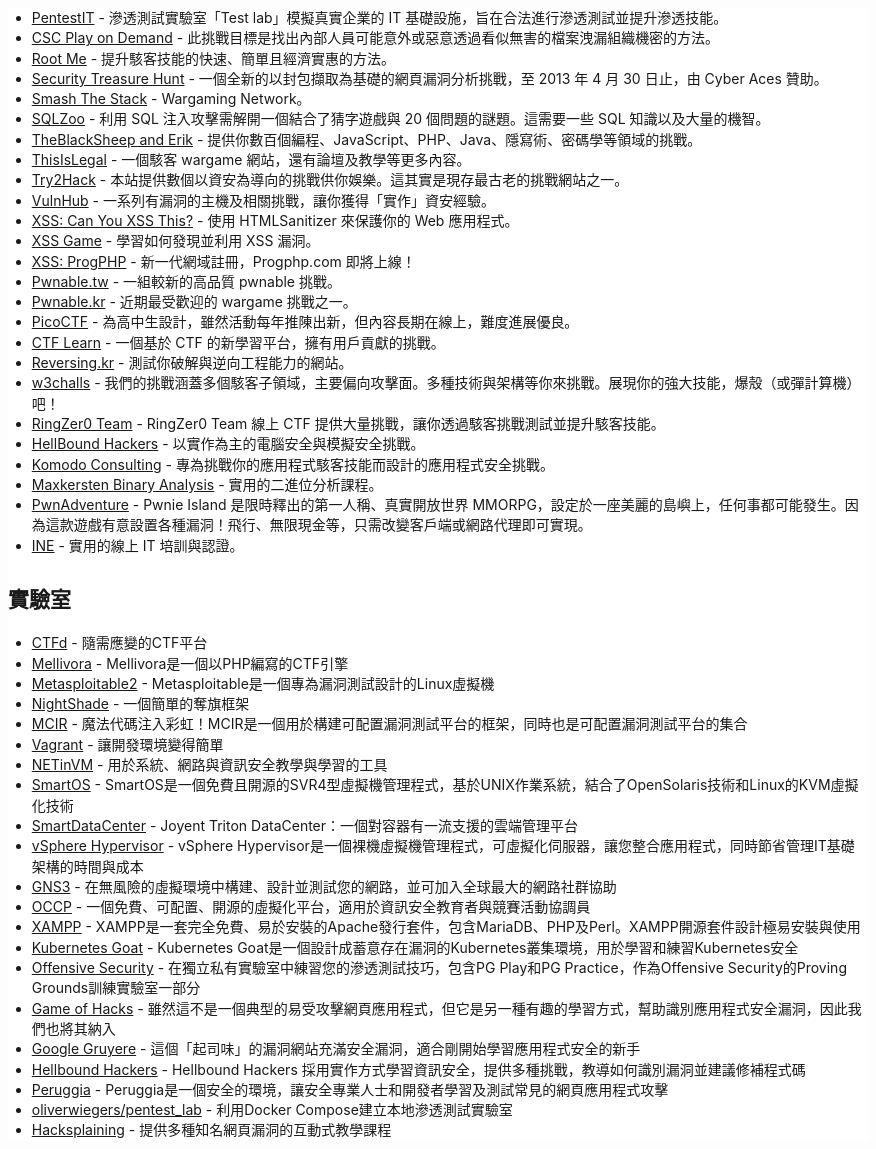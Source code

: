 - [PentestIT](https://lab.pentestit.ru/) - 滲透測試實驗室「Test lab」模擬真實企業的 IT 基礎設施，旨在合法進行滲透測試並提升滲透技能。
- [CSC Play on Demand](https://pod.cybersecuritychallenge.org.uk/) - 此挑戰目標是找出內部人員可能意外或惡意透過看似無害的檔案洩漏組織機密的方法。
- [Root Me](http://www.root-me.org/?lang=en) - 提升駭客技能的快速、簡單且經濟實惠的方法。
- [Security Treasure Hunt](http://www.securitytreasurehunt.com/) - 一個全新的以封包擷取為基礎的網頁漏洞分析挑戰，至 2013 年 4 月 30 日止，由 Cyber Aces 贊助。
- [Smash The Stack](http://www.smashthestack.org/) - Wargaming Network。
- [SQLZoo](http://sqlzoo.net/hack/) - 利用 SQL 注入攻擊需解開一個結合了猜字遊戲與 20 個問題的謎題。這需要一些 SQL 知識以及大量的機智。
- [TheBlackSheep and Erik](http://www.bright-shadows.net/) - 提供你數百個編程、JavaScript、PHP、Java、隱寫術、密碼學等領域的挑戰。
- [ThisIsLegal](http://thisislegal.com/) - 一個駭客 wargame 網站，還有論壇及教學等更多內容。
- [Try2Hack](http://www.try2hack.nl/) - 本站提供數個以資安為導向的挑戰供你娛樂。這其實是現存最古老的挑戰網站之一。
- [VulnHub](https://vulnhub.com/) - 一系列有漏洞的主機及相關挑戰，讓你獲得「實作」資安經驗。
- [XSS: Can You XSS This?](http://canyouxssthis.com/HTMLSanitizer/) - 使用 HTMLSanitizer 來保護你的 Web 應用程式。
- [XSS Game](https://xss-game.appspot.com/) - 學習如何發現並利用 XSS 漏洞。
- [XSS: ProgPHP](http://xss.progphp.com/) - 新一代網域註冊，Progphp.com 即將上線！
- [Pwnable.tw](http://pwnable.tw/) - 一組較新的高品質 pwnable 挑戰。
- [Pwnable.kr](http://pwnable.kr/) - 近期最受歡迎的 wargame 挑戰之一。
- [PicoCTF](https://picoctf.com/) - 為高中生設計，雖然活動每年推陳出新，但內容長期在線上，難度進展優良。
- [CTF Learn](http://ctflearn.com/) - 一個基於 CTF 的新學習平台，擁有用戶貢獻的挑戰。
- [Reversing.kr](http://reversing.kr/) - 測試你破解與逆向工程能力的網站。
- [w3challs](https://w3challs.com/) - 我們的挑戰涵蓋多個駭客子領域，主要偏向攻擊面。多種技術與架構等你來挑戰。展現你的強大技能，爆殼（或彈計算機）吧！
- [RingZer0 Team](https://ringzer0team.com/) - RingZer0 Team 線上 CTF 提供大量挑戰，讓你透過駭客挑戰測試並提升駭客技能。
- [HellBound Hackers](http://www.hellboundhackers.org/) - 以實作為主的電腦安全與模擬安全挑戰。
- [Komodo Consulting](http://ctf.komodosec.com) - 專為挑戰你的應用程式駭客技能而設計的應用程式安全挑戰。
- [Maxkersten Binary Analysis](https://maxkersten.nl/binary-analysis-course/) - 實用的二進位分析課程。
- [PwnAdventure](https://pwnadventure.com) - Pwnie Island 是限時釋出的第一人稱、真實開放世界 MMORPG，設定於一座美麗的島嶼上，任何事都可能發生。因為這款遊戲有意設置各種漏洞！飛行、無限現金等，只需改變客戶端或網路代理即可實現。
- [INE](https://ine.com/) - 實用的線上 IT 培訓與認證。
## 實驗室
- [CTFd](https://github.com/isislab/CTFd) - 隨需應變的CTF平台
- [Mellivora](https://github.com/Nakiami/mellivora) - Mellivora是一個以PHP編寫的CTF引擎
- [Metasploitable2](https://sourceforge.net/projects/metasploitable/files/Metasploitable2/) - Metasploitable是一個專為漏洞測試設計的Linux虛擬機
- [NightShade](https://github.com/UnrealAkama/NightShade) - 一個簡單的奪旗框架
- [MCIR](https://github.com/SpiderLabs/MCIR) - 魔法代碼注入彩虹！MCIR是一個用於構建可配置漏洞測試平台的框架，同時也是可配置漏洞測試平台的集合
- [Vagrant](https://www.vagrantup.com/) - 讓開發環境變得簡單
- [NETinVM](https://informatica.uv.es/~carlos/docencia/netinvm/) - 用於系統、網路與資訊安全教學與學習的工具
- [SmartOS](https://smartos.org/) - SmartOS是一個免費且開源的SVR4型虛擬機管理程式，基於UNIX作業系統，結合了OpenSolaris技術和Linux的KVM虛擬化技術
- [SmartDataCenter](https://github.com/joyent/sdc) - Joyent Triton DataCenter：一個對容器有一流支援的雲端管理平台
- [vSphere Hypervisor](https://www.vmware.com/products/vsphere-hypervisor/) - vSphere Hypervisor是一個裸機虛擬機管理程式，可虛擬化伺服器，讓您整合應用程式，同時節省管理IT基礎架構的時間與成本
- [GNS3](http://sourceforge.net/projects/gns-3/) - 在無風險的虛擬環境中構建、設計並測試您的網路，並可加入全球最大的網路社群協助
- [OCCP](https://opencyberchallenge.net/) - 一個免費、可配置、開源的虛擬化平台，適用於資訊安全教育者與競賽活動協調員
- [XAMPP](https://www.apachefriends.org/index.html) - XAMPP是一套完全免費、易於安裝的Apache發行套件，包含MariaDB、PHP及Perl。XAMPP開源套件設計極易安裝與使用
- [Kubernetes Goat](https://github.com/madhuakula/kubernetes-goat) - Kubernetes Goat是一個設計成蓄意存在漏洞的Kubernetes叢集環境，用於學習和練習Kubernetes安全
- [Offensive Security](https://www.offensive-security.com/labs/individual/) - 在獨立私有實驗室中練習您的滲透測試技巧，包含PG Play和PG Practice，作為Offensive Security的Proving Grounds訓練實驗室一部分
- [Game of Hacks](http://www.gameofhacks.com/) - 雖然這不是一個典型的易受攻擊網頁應用程式，但它是另一種有趣的學習方式，幫助識別應用程式安全漏洞，因此我們也將其納入
- [Google Gruyere](https://google-gruyere.appspot.com/) - 這個「起司味」的漏洞網站充滿安全漏洞，適合剛開始學習應用程式安全的新手
- [Hellbound Hackers](https://www.hellboundhackers.org/) - Hellbound Hackers 採用實作方式學習資訊安全，提供多種挑戰，教導如何識別漏洞並建議修補程式碼
- [Peruggia](https://sourceforge.net/projects/peruggia/) - Peruggia是一個安全的環境，讓安全專業人士和開發者學習及測試常見的網頁應用程式攻擊
- [oliverwiegers/pentest_lab](https://github.com/oliverwiegers/pentest_lab) - 利用Docker Compose建立本地滲透測試實驗室
- [Hacksplaining](https://www.hacksplaining.com/) - 提供多種知名網頁漏洞的互動式教學課程